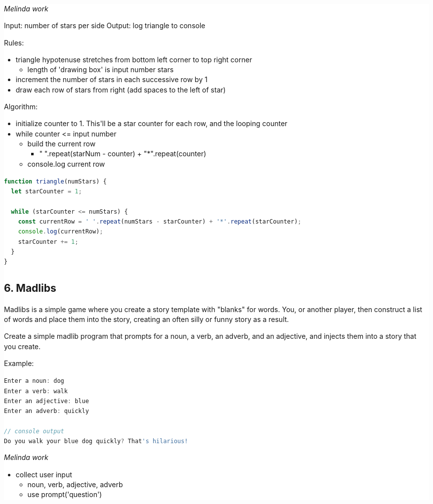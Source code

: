 *Melinda work*

Input: number of stars per side
Output: log triangle to console

Rules: 
- triangle hypotenuse stretches from bottom left corner to top right corner 
  - length of 'drawing box' is input number stars
- increment the number of stars in each successive row by 1
- draw each row of stars from right (add spaces to the left of star)

Algorithm:
- initialize counter to 1. This'll be a star counter for each row, and the looping counter
- while counter <= input number 
  - build the current row
    - " ".repeat(starNum - counter) + "*".repeat(counter)
  - console.log current row

``` js
function triangle(numStars) {
  let starCounter = 1;

  while (starCounter <= numStars) {
    const currentRow = ' '.repeat(numStars - starCounter) + '*'.repeat(starCounter);
    console.log(currentRow);
    starCounter += 1;
  }
}
```

## 6. Madlibs

Madlibs is a simple game where you create a story template with "blanks" for words. You, or another player, then construct a list of words and place them into the story, creating an often silly or funny story as a result.

Create a simple madlib program that prompts for a noun, a verb, an adverb, and an adjective, and injects them into a story that you create.

Example:
``` js
Enter a noun: dog
Enter a verb: walk
Enter an adjective: blue
Enter an adverb: quickly

// console output
Do you walk your blue dog quickly? That's hilarious!
```

*Melinda work*

- collect user input
  - noun, verb, adjective, adverb
  - use prompt('question')
